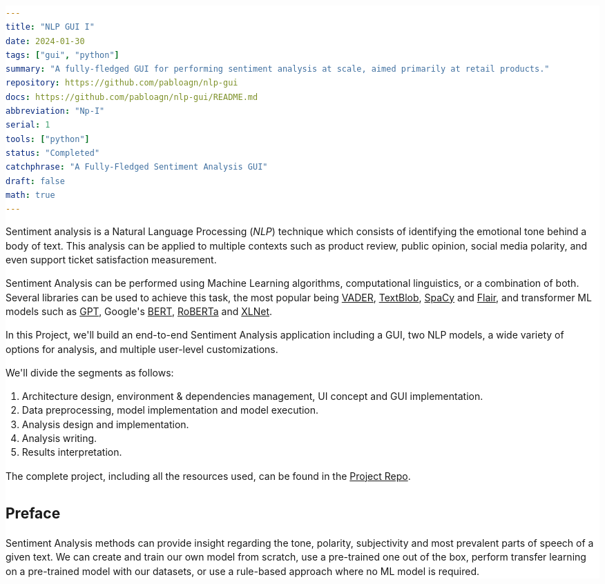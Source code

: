 ```yaml
---
title: "NLP GUI I"
date: 2024-01-30
tags: ["gui", "python"]
summary: "A fully-fledged GUI for performing sentiment analysis at scale, aimed primarily at retail products."
repository: https://github.com/pabloagn/nlp-gui
docs: https://github.com/pabloagn/nlp-gui/README.md
abbreviation: "Np-I"
serial: 1
tools: ["python"]
status: "Completed"
catchphrase: "A Fully-Fledged Sentiment Analysis GUI"
draft: false
math: true
---
```


Sentiment analysis is a Natural Language Processing (*NLP*) technique which consists of identifying the emotional tone behind a body of text. This analysis can be applied to multiple contexts such as product review, public opinion, social media polarity, and even support ticket satisfaction measurement.

Sentiment Analysis can be performed using Machine Learning algorithms, computational linguistics, or a combination of both. Several libraries can be used to achieve this task, the most popular being [VADER](https://github.com/cjhutto/vaderSentiment), [TextBlob](https://textblob.readthedocs.io/en/dev/), [SpaCy](https://spacy.io/usage/models) and [Flair](https://github.com/flairNLP/flair), and transformer ML models such as [GPT](https://platform.openai.com/docs/models/gpt-3), Google's [BERT](https://cloud.google.com/ai-platform/training/docs/algorithms/bert-start), [RoBERTa](https://huggingface.co/docs/transformers/model_doc/roberta) and [XLNet](https://huggingface.co/docs/transformers/model_doc/xlnet).

In this Project, we'll build an end-to-end Sentiment Analysis application including a GUI, two NLP models, a wide variety of options for analysis, and multiple user-level customizations.

We'll divide the segments as follows:

1. Architecture design, environment & dependencies management, UI concept and GUI implementation.
2. Data preprocessing, model implementation and model execution.
3. Analysis design and implementation.
4. Analysis writing.
5. Results interpretation.

The complete project, including all the resources used, can be found in the [Project Repo](https://github.com/pabloagn/nlp-gui).

## Preface

Sentiment Analysis methods can provide insight regarding the tone, polarity, subjectivity and most prevalent parts of speech of a given text. We can create and train our own model from scratch, use a pre-trained one out of the box, perform transfer learning on a pre-trained model with our datasets, or use a rule-based approach where no ML model is required.
